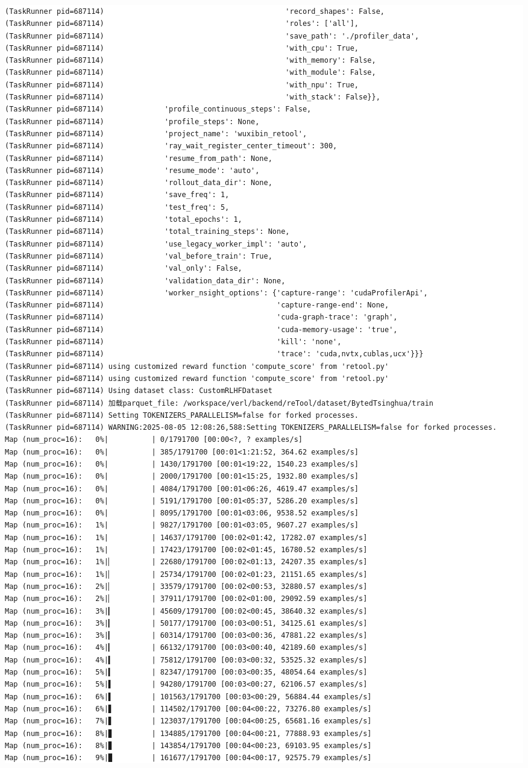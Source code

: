 ```
(TaskRunner pid=687114)                                          'record_shapes': False,
(TaskRunner pid=687114)                                          'roles': ['all'],
(TaskRunner pid=687114)                                          'save_path': './profiler_data',
(TaskRunner pid=687114)                                          'with_cpu': True,
(TaskRunner pid=687114)                                          'with_memory': False,
(TaskRunner pid=687114)                                          'with_module': False,
(TaskRunner pid=687114)                                          'with_npu': True,
(TaskRunner pid=687114)                                          'with_stack': False}},
(TaskRunner pid=687114)              'profile_continuous_steps': False,
(TaskRunner pid=687114)              'profile_steps': None,
(TaskRunner pid=687114)              'project_name': 'wuxibin_retool',
(TaskRunner pid=687114)              'ray_wait_register_center_timeout': 300,
(TaskRunner pid=687114)              'resume_from_path': None,
(TaskRunner pid=687114)              'resume_mode': 'auto',
(TaskRunner pid=687114)              'rollout_data_dir': None,
(TaskRunner pid=687114)              'save_freq': 1,
(TaskRunner pid=687114)              'test_freq': 5,
(TaskRunner pid=687114)              'total_epochs': 1,
(TaskRunner pid=687114)              'total_training_steps': None,
(TaskRunner pid=687114)              'use_legacy_worker_impl': 'auto',
(TaskRunner pid=687114)              'val_before_train': True,
(TaskRunner pid=687114)              'val_only': False,
(TaskRunner pid=687114)              'validation_data_dir': None,
(TaskRunner pid=687114)              'worker_nsight_options': {'capture-range': 'cudaProfilerApi',
(TaskRunner pid=687114)                                        'capture-range-end': None,
(TaskRunner pid=687114)                                        'cuda-graph-trace': 'graph',
(TaskRunner pid=687114)                                        'cuda-memory-usage': 'true',
(TaskRunner pid=687114)                                        'kill': 'none',
(TaskRunner pid=687114)                                        'trace': 'cuda,nvtx,cublas,ucx'}}}
(TaskRunner pid=687114) using customized reward function 'compute_score' from 'retool.py'
(TaskRunner pid=687114) using customized reward function 'compute_score' from 'retool.py'
(TaskRunner pid=687114) Using dataset class: CustomRLHFDataset
(TaskRunner pid=687114) 加载parquet_file: /workspace/verl/backend/reTool/dataset/BytedTsinghua/train
(TaskRunner pid=687114) Setting TOKENIZERS_PARALLELISM=false for forked processes.
(TaskRunner pid=687114) WARNING:2025-08-05 12:08:26,588:Setting TOKENIZERS_PARALLELISM=false for forked processes.
Map (num_proc=16):   0%|          | 0/1791700 [00:00<?, ? examples/s]
Map (num_proc=16):   0%|          | 385/1791700 [00:01<1:21:52, 364.62 examples/s]
Map (num_proc=16):   0%|          | 1430/1791700 [00:01<19:22, 1540.23 examples/s]
Map (num_proc=16):   0%|          | 2000/1791700 [00:01<15:25, 1932.80 examples/s]
Map (num_proc=16):   0%|          | 4084/1791700 [00:01<06:26, 4619.47 examples/s]
Map (num_proc=16):   0%|          | 5191/1791700 [00:01<05:37, 5286.20 examples/s]
Map (num_proc=16):   0%|          | 8095/1791700 [00:01<03:06, 9538.52 examples/s]
Map (num_proc=16):   1%|          | 9827/1791700 [00:01<03:05, 9607.27 examples/s]
Map (num_proc=16):   1%|          | 14637/1791700 [00:02<01:42, 17282.07 examples/s]
Map (num_proc=16):   1%|          | 17423/1791700 [00:02<01:45, 16780.52 examples/s]
Map (num_proc=16):   1%|▏         | 22680/1791700 [00:02<01:13, 24207.35 examples/s]
Map (num_proc=16):   1%|▏         | 25734/1791700 [00:02<01:23, 21151.65 examples/s]
Map (num_proc=16):   2%|▏         | 33579/1791700 [00:02<00:53, 32880.57 examples/s]
Map (num_proc=16):   2%|▏         | 37911/1791700 [00:02<01:00, 29092.59 examples/s]
Map (num_proc=16):   3%|▎         | 45609/1791700 [00:02<00:45, 38640.32 examples/s]
Map (num_proc=16):   3%|▎         | 50177/1791700 [00:03<00:51, 34125.61 examples/s]
Map (num_proc=16):   3%|▎         | 60314/1791700 [00:03<00:36, 47881.22 examples/s]
Map (num_proc=16):   4%|▎         | 66132/1791700 [00:03<00:40, 42189.60 examples/s]
Map (num_proc=16):   4%|▍         | 75812/1791700 [00:03<00:32, 53525.32 examples/s]
Map (num_proc=16):   5%|▍         | 82347/1791700 [00:03<00:35, 48054.64 examples/s]
Map (num_proc=16):   5%|▌         | 94280/1791700 [00:03<00:27, 62106.57 examples/s]
Map (num_proc=16):   6%|▌         | 101563/1791700 [00:03<00:29, 56884.44 examples/s]
Map (num_proc=16):   6%|▋         | 114502/1791700 [00:04<00:22, 73276.80 examples/s]
Map (num_proc=16):   7%|▋         | 123037/1791700 [00:04<00:25, 65681.16 examples/s]
Map (num_proc=16):   8%|▊         | 134885/1791700 [00:04<00:21, 77888.93 examples/s]
Map (num_proc=16):   8%|▊         | 143854/1791700 [00:04<00:23, 69103.95 examples/s]
Map (num_proc=16):   9%|▉         | 161677/1791700 [00:04<00:17, 92575.79 examples/s]
```